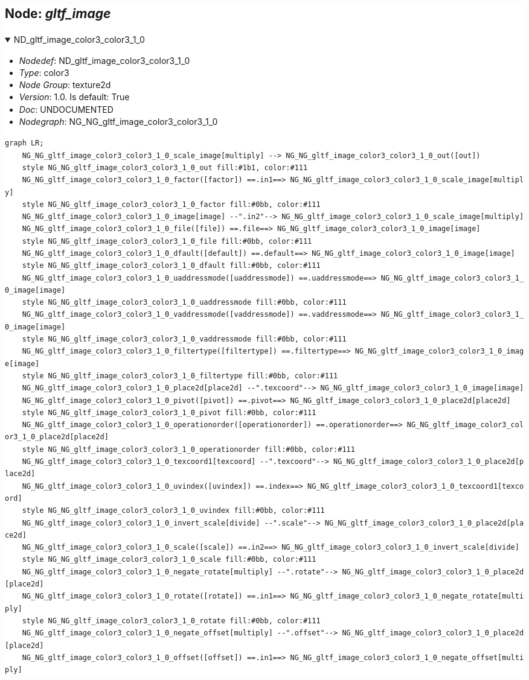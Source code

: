 ## Node: *gltf_image*
<details open><summary>ND_gltf_image_color3_color3_1_0</summary>
<p>
 
* *Nodedef*: ND_gltf_image_color3_color3_1_0
* *Type*: color3
* *Node Group*: texture2d
* *Version*: 1.0. Is default: True
* *Doc*: UNDOCUMENTED
* *Nodegraph*: NG_NG_gltf_image_color3_color3_1_0


```mermaid
graph LR; 
    NG_NG_gltf_image_color3_color3_1_0_scale_image[multiply] --> NG_NG_gltf_image_color3_color3_1_0_out([out])
    style NG_NG_gltf_image_color3_color3_1_0_out fill:#1b1, color:#111
    NG_NG_gltf_image_color3_color3_1_0_factor([factor]) ==.in1==> NG_NG_gltf_image_color3_color3_1_0_scale_image[multiply]
    style NG_NG_gltf_image_color3_color3_1_0_factor fill:#0bb, color:#111
    NG_NG_gltf_image_color3_color3_1_0_image[image] --".in2"--> NG_NG_gltf_image_color3_color3_1_0_scale_image[multiply]
    NG_NG_gltf_image_color3_color3_1_0_file([file]) ==.file==> NG_NG_gltf_image_color3_color3_1_0_image[image]
    style NG_NG_gltf_image_color3_color3_1_0_file fill:#0bb, color:#111
    NG_NG_gltf_image_color3_color3_1_0_dfault([default]) ==.default==> NG_NG_gltf_image_color3_color3_1_0_image[image]
    style NG_NG_gltf_image_color3_color3_1_0_dfault fill:#0bb, color:#111
    NG_NG_gltf_image_color3_color3_1_0_uaddressmode([uaddressmode]) ==.uaddressmode==> NG_NG_gltf_image_color3_color3_1_0_image[image]
    style NG_NG_gltf_image_color3_color3_1_0_uaddressmode fill:#0bb, color:#111
    NG_NG_gltf_image_color3_color3_1_0_vaddressmode([vaddressmode]) ==.vaddressmode==> NG_NG_gltf_image_color3_color3_1_0_image[image]
    style NG_NG_gltf_image_color3_color3_1_0_vaddressmode fill:#0bb, color:#111
    NG_NG_gltf_image_color3_color3_1_0_filtertype([filtertype]) ==.filtertype==> NG_NG_gltf_image_color3_color3_1_0_image[image]
    style NG_NG_gltf_image_color3_color3_1_0_filtertype fill:#0bb, color:#111
    NG_NG_gltf_image_color3_color3_1_0_place2d[place2d] --".texcoord"--> NG_NG_gltf_image_color3_color3_1_0_image[image]
    NG_NG_gltf_image_color3_color3_1_0_pivot([pivot]) ==.pivot==> NG_NG_gltf_image_color3_color3_1_0_place2d[place2d]
    style NG_NG_gltf_image_color3_color3_1_0_pivot fill:#0bb, color:#111
    NG_NG_gltf_image_color3_color3_1_0_operationorder([operationorder]) ==.operationorder==> NG_NG_gltf_image_color3_color3_1_0_place2d[place2d]
    style NG_NG_gltf_image_color3_color3_1_0_operationorder fill:#0bb, color:#111
    NG_NG_gltf_image_color3_color3_1_0_texcoord1[texcoord] --".texcoord"--> NG_NG_gltf_image_color3_color3_1_0_place2d[place2d]
    NG_NG_gltf_image_color3_color3_1_0_uvindex([uvindex]) ==.index==> NG_NG_gltf_image_color3_color3_1_0_texcoord1[texcoord]
    style NG_NG_gltf_image_color3_color3_1_0_uvindex fill:#0bb, color:#111
    NG_NG_gltf_image_color3_color3_1_0_invert_scale[divide] --".scale"--> NG_NG_gltf_image_color3_color3_1_0_place2d[place2d]
    NG_NG_gltf_image_color3_color3_1_0_scale([scale]) ==.in2==> NG_NG_gltf_image_color3_color3_1_0_invert_scale[divide]
    style NG_NG_gltf_image_color3_color3_1_0_scale fill:#0bb, color:#111
    NG_NG_gltf_image_color3_color3_1_0_negate_rotate[multiply] --".rotate"--> NG_NG_gltf_image_color3_color3_1_0_place2d[place2d]
    NG_NG_gltf_image_color3_color3_1_0_rotate([rotate]) ==.in1==> NG_NG_gltf_image_color3_color3_1_0_negate_rotate[multiply]
    style NG_NG_gltf_image_color3_color3_1_0_rotate fill:#0bb, color:#111
    NG_NG_gltf_image_color3_color3_1_0_negate_offset[multiply] --".offset"--> NG_NG_gltf_image_color3_color3_1_0_place2d[place2d]
    NG_NG_gltf_image_color3_color3_1_0_offset([offset]) ==.in1==> NG_NG_gltf_image_color3_color3_1_0_negate_offset[multiply]
```